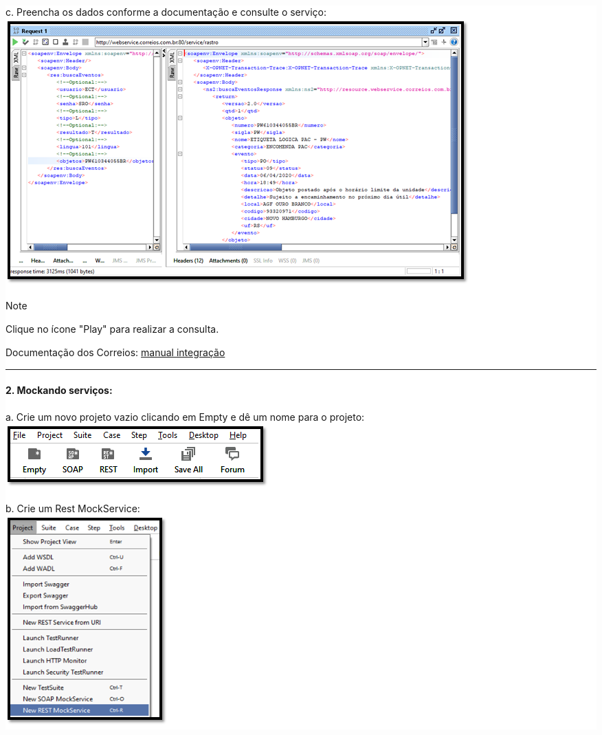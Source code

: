c. Preencha os dados conforme a documentação e consulte o serviço:<br>
   ![soap3](img/sp3.png)<br>

>[!NOTE]  
> Clique no ícone "Play" para realizar a consulta.

Documentação dos Correios: [manual integração](https://www.correios.com.br/atendimento/developers/arquivos/manual-para-integracao-via-web-services-sigep-web)

---

#### 2. Mockando serviços:

a. Crie um novo projeto vazio clicando em Empty e dê um nome para o projeto:<br>
   ![soap4](img/sp4.png)<br>

b. Crie um Rest MockService:<br>
   ![soap5](img/sp5.png)<br>
